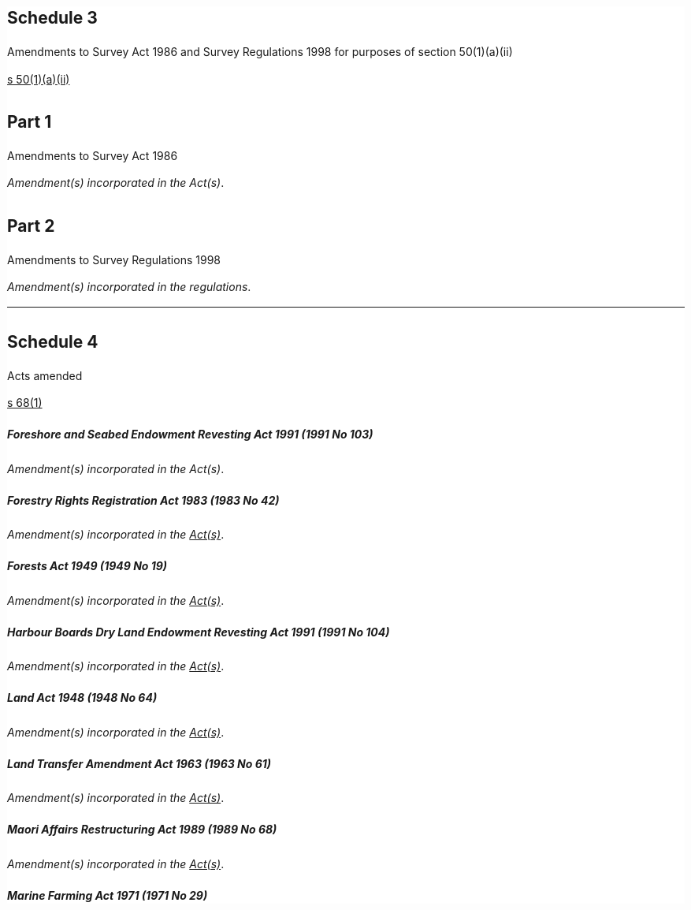 
## Schedule 3  
Amendments to Survey Act 1986 and Survey Regulations 1998 for purposes of section 50(1)(a)(ii)

[s 50(1)(a)(ii)][60]

## Part 1  
Amendments to Survey Act 1986

_Amendment(s) incorporated in the Act(s)_.

## Part 2  
Amendments to Survey Regulations 1998

_Amendment(s) incorporated in the regulations_.

---

## Schedule 4  
Acts amended

[s 68(1)][82]

##### Foreshore and Seabed Endowment Revesting Act 1991 (1991 No 103)

_Amendment(s) incorporated in the Act(s)_.

##### Forestry Rights Registration Act 1983 (1983 No 42)

_Amendment(s) incorporated in the [Act(s)][132]_.

##### Forests Act 1949 (1949 No 19)

_Amendment(s) incorporated in the [Act(s)][133]_.

##### Harbour Boards Dry Land Endowment Revesting Act 1991 (1991 No 104)

_Amendment(s) incorporated in the [Act(s)][134]_.

##### Land Act 1948 (1948 No 64)

_Amendment(s) incorporated in the [Act(s)][135]_.

##### Land Transfer Amendment Act 1963 (1963 No 61)

_Amendment(s) incorporated in the [Act(s)][136]_.

##### Maori Affairs Restructuring Act 1989 (1989 No 68)

_Amendment(s) incorporated in the [Act(s)][137]_.

##### Marine Farming Act 1971 (1971 No 29)


[0]: http://www.legislation.govt.nz/act/public/2002/0012/latest/link.aspx?id=DLM2998524
[1]: http://www.legislation.govt.nz/act/public/2002/0012/latest/whole.html#DLM141998
[2]: http://www.legislation.govt.nz/act/public/2002/0012/latest/whole.html#DLM141999
[3]: http://www.legislation.govt.nz/act/public/2002/0012/latest/whole.html#DLM142400
[4]: http://www.legislation.govt.nz/act/public/2002/0012/latest/whole.html#DLM142401
[5]: http://www.legislation.govt.nz/act/public/2002/0012/latest/whole.html#DLM142402
[6]: http://www.legislation.govt.nz/act/public/2002/0012/latest/whole.html#DLM142445
[7]: http://www.legislation.govt.nz/act/public/2002/0012/latest/whole.html#DLM142446
[8]: http://www.legislation.govt.nz/act/public/2002/0012/latest/whole.html#DLM142447
[9]: http://www.legislation.govt.nz/act/public/2002/0012/latest/whole.html#DLM142448
[10]: http://www.legislation.govt.nz/act/public/2002/0012/latest/whole.html#DLM142449
[11]: http://www.legislation.govt.nz/act/public/2002/0012/latest/whole.html#DLM142450
[12]: http://www.legislation.govt.nz/act/public/2002/0012/latest/whole.html#DLM142452
[13]: http://www.legislation.govt.nz/act/public/2002/0012/latest/whole.html#DLM142453
[14]: http://www.legislation.govt.nz/act/public/2002/0012/latest/whole.html#DLM142454
[15]: http://www.legislation.govt.nz/act/public/2002/0012/latest/whole.html#DLM142455
[16]: http://www.legislation.govt.nz/act/public/2002/0012/latest/whole.html#DLM142456
[17]: http://www.legislation.govt.nz/act/public/2002/0012/latest/whole.html#DLM142457
[18]: http://www.legislation.govt.nz/act/public/2002/0012/latest/whole.html#DLM142458
[19]: http://www.legislation.govt.nz/act/public/2002/0012/latest/whole.html#DLM142460
[20]: http://www.legislation.govt.nz/act/public/2002/0012/latest/whole.html#DLM142461
[21]: http://www.legislation.govt.nz/act/public/2002/0012/latest/whole.html#DLM142462
[22]: http://www.legislation.govt.nz/act/public/2002/0012/latest/whole.html#DLM142463
[23]: http://www.legislation.govt.nz/act/public/2002/0012/latest/whole.html#DLM142464
[24]: http://www.legislation.govt.nz/act/public/2002/0012/latest/whole.html#DLM142465
[25]: http://www.legislation.govt.nz/act/public/2002/0012/latest/whole.html#DLM6045217
[26]: http://www.legislation.govt.nz/act/public/2002/0012/latest/whole.html#DLM6045218
[27]: http://www.legislation.govt.nz/act/public/2002/0012/latest/whole.html#DLM142467
[28]: http://www.legislation.govt.nz/act/public/2002/0012/latest/whole.html#DLM142468
[29]: http://www.legislation.govt.nz/act/public/2002/0012/latest/whole.html#DLM142469
[30]: http://www.legislation.govt.nz/act/public/2002/0012/latest/whole.html#DLM142470
[31]: http://www.legislation.govt.nz/act/public/2002/0012/latest/whole.html#DLM142471
[32]: http://www.legislation.govt.nz/act/public/2002/0012/latest/whole.html#DLM142472
[33]: http://www.legislation.govt.nz/act/public/2002/0012/latest/whole.html#DLM142473
[34]: http://www.legislation.govt.nz/act/public/2002/0012/latest/whole.html#DLM142474
[35]: http://www.legislation.govt.nz/act/public/2002/0012/latest/whole.html#DLM142475
[36]: http://www.legislation.govt.nz/act/public/2002/0012/latest/whole.html#DLM142476
[37]: http://www.legislation.govt.nz/act/public/2002/0012/latest/whole.html#DLM142477
[38]: http://www.legislation.govt.nz/act/public/2002/0012/latest/whole.html#DLM142478
[39]: http://www.legislation.govt.nz/act/public/2002/0012/latest/whole.html#DLM142479
[40]: http://www.legislation.govt.nz/act/public/2002/0012/latest/whole.html#DLM142480
[41]: http://www.legislation.govt.nz/act/public/2002/0012/latest/whole.html#DLM142481
[42]: http://www.legislation.govt.nz/act/public/2002/0012/latest/whole.html#DLM142482
[43]: http://www.legislation.govt.nz/act/public/2002/0012/latest/whole.html#DLM142483
[44]: http://www.legislation.govt.nz/act/public/2002/0012/latest/whole.html#DLM142485
[45]: http://www.legislation.govt.nz/act/public/2002/0012/latest/whole.html#DLM142486
[46]: http://www.legislation.govt.nz/act/public/2002/0012/latest/whole.html#DLM142487
[47]: http://www.legislation.govt.nz/act/public/2002/0012/latest/whole.html#DLM142488
[48]: http://www.legislation.govt.nz/act/public/2002/0012/latest/whole.html#DLM142489
[49]: http://www.legislation.govt.nz/act/public/2002/0012/latest/whole.html#DLM142490
[50]: http://www.legislation.govt.nz/act/public/2002/0012/latest/whole.html#DLM142491
[51]: http://www.legislation.govt.nz/act/public/2002/0012/latest/whole.html#DLM142492
[52]: http://www.legislation.govt.nz/act/public/2002/0012/latest/whole.html#DLM142493
[53]: http://www.legislation.govt.nz/act/public/2002/0012/latest/whole.html#DLM142494
[54]: http://www.legislation.govt.nz/act/public/2002/0012/latest/whole.html#DLM142495
[55]: http://www.legislation.govt.nz/act/public/2002/0012/latest/whole.html#DLM142496
[56]: http://www.legislation.govt.nz/act/public/2002/0012/latest/whole.html#DLM142497
[57]: http://www.legislation.govt.nz/act/public/2002/0012/latest/whole.html#DLM142498
[58]: http://www.legislation.govt.nz/act/public/2002/0012/latest/whole.html#DLM142499
[59]: http://www.legislation.govt.nz/act/public/2002/0012/latest/whole.html#DLM142600
[60]: http://www.legislation.govt.nz/act/public/2002/0012/latest/whole.html#DLM142602
[61]: http://www.legislation.govt.nz/act/public/2002/0012/latest/whole.html#DLM142603
[62]: http://www.legislation.govt.nz/act/public/2002/0012/latest/whole.html#DLM142604
[63]: http://www.legislation.govt.nz/act/public/2002/0012/latest/whole.html#DLM142605
[64]: http://www.legislation.govt.nz/act/public/2002/0012/latest/whole.html#DLM142606
[65]: http://www.legislation.govt.nz/act/public/2002/0012/latest/whole.html#DLM142607
[66]: http://www.legislation.govt.nz/act/public/2002/0012/latest/whole.html#DLM142608
[67]: http://www.legislation.govt.nz/act/public/2002/0012/latest/whole.html#DLM142612
[68]: http://www.legislation.govt.nz/act/public/2002/0012/latest/whole.html#DLM142613
[69]: http://www.legislation.govt.nz/act/public/2002/0012/latest/whole.html#DLM142614
[70]: http://www.legislation.govt.nz/act/public/2002/0012/latest/whole.html#DLM142615
[71]: http://www.legislation.govt.nz/act/public/2002/0012/latest/whole.html#DLM142616
[72]: http://www.legislation.govt.nz/act/public/2002/0012/latest/whole.html#DLM142621
[73]: http://www.legislation.govt.nz/act/public/2002/0012/latest/whole.html#DLM142622
[74]: http://www.legislation.govt.nz/act/public/2002/0012/latest/whole.html#DLM142623
[75]: http://www.legislation.govt.nz/act/public/2002/0012/latest/whole.html#DLM142624
[76]: http://www.legislation.govt.nz/act/public/2002/0012/latest/whole.html#DLM142625
[77]: http://www.legislation.govt.nz/act/public/2002/0012/latest/whole.html#DLM142626
[78]: http://www.legislation.govt.nz/act/public/2002/0012/latest/whole.html#DLM142631
[79]: http://www.legislation.govt.nz/act/public/2002/0012/latest/whole.html#DLM142635
[80]: http://www.legislation.govt.nz/act/public/2002/0012/latest/whole.html#DLM142636
[81]: http://www.legislation.govt.nz/act/public/2002/0012/latest/whole.html#DLM142637
[82]: http://www.legislation.govt.nz/act/public/2002/0012/latest/whole.html#DLM142638
[83]: http://www.legislation.govt.nz/act/public/2002/0012/latest/whole.html#DLM142639
[84]: http://www.legislation.govt.nz/act/public/2002/0012/latest/whole.html#DLM142640
[85]: http://www.legislation.govt.nz/act/public/2002/0012/latest/whole.html#DLM142646
[86]: http://www.legislation.govt.nz/act/public/2002/0012/latest/whole.html#DLM142649
[87]: http://www.legislation.govt.nz/act/public/2002/0012/latest/whole.html#DLM142674
[88]: http://www.legislation.govt.nz/act/public/2002/0012/latest/whole.html#DLM142689
[89]: http://www.legislation.govt.nz/act/public/2002/0012/latest/link.aspx?id=DLM4632837
[90]: http://www.legislation.govt.nz/act/public/2002/0012/latest/link.aspx?id=DLM64784
[91]: http://www.legislation.govt.nz/act/public/2002/0012/latest/link.aspx?id=DLM4632890
[92]: http://www.legislation.govt.nz/act/public/2002/0012/latest/link.aspx?id=DLM4632894
[93]: http://www.legislation.govt.nz/act/public/2002/0012/latest/link.aspx?id=DLM5740664
[94]: http://www.legislation.govt.nz/act/public/2002/0012/latest/link.aspx?id=DLM129109
[95]: http://www.legislation.govt.nz/act/public/2002/0012/latest/link.aspx?id=DLM5478480
[96]: http://www.legislation.govt.nz/act/public/2002/0012/latest/link.aspx?id=DLM129551
[97]: http://www.legislation.govt.nz/act/public/2002/0012/latest/link.aspx?id=DLM361124
[98]: http://www.legislation.govt.nz/act/public/2002/0012/latest/link.aspx?id=DLM304703
[99]: http://www.legislation.govt.nz/act/public/2002/0012/latest/link.aspx?id=DLM4632944
[100]: http://www.legislation.govt.nz/act/public/2002/0012/latest/link.aspx?id=DLM4632947
[101]: http://www.legislation.govt.nz/act/public/2002/0012/latest/link.aspx?id=DLM329886
[102]: http://www.legislation.govt.nz/act/public/2002/0012/latest/link.aspx?id=DLM3360714
[103]: http://www.legislation.govt.nz/act/public/2002/0012/latest/link.aspx?id=DLM1208607
[104]: http://www.legislation.govt.nz/act/public/2002/0012/latest/link.aspx?id=DLM1208614
[105]: http://www.legislation.govt.nz/act/public/2002/0012/latest/link.aspx?id=DLM139145
[106]: http://www.legislation.govt.nz/act/public/2002/0012/latest/link.aspx?id=DLM139153
[107]: http://www.legislation.govt.nz/act/public/2002/0012/latest/link.aspx?id=DLM139157
[108]: http://www.legislation.govt.nz/act/public/2002/0012/latest/link.aspx?id=DLM271641
[109]: http://www.legislation.govt.nz/act/public/2002/0012/latest/link.aspx?id=DLM249036
[110]: http://www.legislation.govt.nz/act/public/2002/0012/latest/link.aspx?id=DLM1208615
[111]: http://www.legislation.govt.nz/act/public/2002/0012/latest/link.aspx?id=DLM2997643
[112]: http://www.legislation.govt.nz/act/public/2002/0012/latest/link.aspx?id=DLM2998573
[113]: http://www.legislation.govt.nz/act/public/2002/0012/latest/link.aspx?id=DLM361125
[114]: http://www.legislation.govt.nz/act/public/2002/0012/latest/link.aspx?id=DLM2998633
[115]: http://www.legislation.govt.nz/act/public/2002/0012/latest/link.aspx?id=DLM269031
[116]: http://www.legislation.govt.nz/act/public/2002/0012/latest/link.aspx?id=DLM139519
[117]: http://www.legislation.govt.nz/act/public/2002/0012/latest/link.aspx?id=DLM139803
[118]: http://www.legislation.govt.nz/act/public/2002/0012/latest/link.aspx?id=DLM270496
[119]: http://www.legislation.govt.nz/act/public/2002/0012/latest/link.aspx?id=DLM270498
[120]: http://www.legislation.govt.nz/act/public/2002/0012/latest/link.aspx?id=DLM271654
[121]: http://www.legislation.govt.nz/act/public/2002/0012/latest/link.aspx?id=DLM1208616
[122]: http://www.legislation.govt.nz/act/public/2002/0012/latest/link.aspx?id=DLM361126
[123]: http://www.legislation.govt.nz/act/public/2002/0012/latest/link.aspx?id=DLM3360057
[124]: http://www.legislation.govt.nz/act/public/2002/0012/latest/link.aspx?id=DLM311346
[125]: http://www.legislation.govt.nz/act/public/2002/0012/latest/link.aspx?id=DLM162942
[126]: http://www.legislation.govt.nz/act/public/2002/0012/latest/link.aspx?id=DLM175774
[127]: http://www.legislation.govt.nz/act/public/2002/0012/latest/link.aspx?id=DLM139033
[128]: http://www.legislation.govt.nz/act/public/2002/0012/latest/whole.html#DLM142690
[129]: http://www.legislation.govt.nz/act/public/2002/0012/latest/whole.html#DLM142694
[130]: http://www.legislation.govt.nz/act/public/2002/0012/latest/whole.html#DLM142644
[131]: http://www.legislation.govt.nz/act/public/2002/0012/latest/link.aspx?id=DLM1208618
[132]: http://www.legislation.govt.nz/act/public/2002/0012/latest/link.aspx?id=DLM72604
[133]: http://www.legislation.govt.nz/act/public/2002/0012/latest/link.aspx?id=DLM256647
[134]: http://www.legislation.govt.nz/act/public/2002/0012/latest/link.aspx?id=DLM249311
[135]: http://www.legislation.govt.nz/act/public/2002/0012/latest/link.aspx?id=DLM250592
[136]: http://www.legislation.govt.nz/act/public/2002/0012/latest/link.aspx?id=DLM349490
[137]: http://www.legislation.govt.nz/act/public/2002/0012/latest/link.aspx?id=DLM170688
[138]: http://www.legislation.govt.nz/act/public/2002/0012/latest/link.aspx?id=DLM88987
[139]: http://www.legislation.govt.nz/act/public/2002/0012/latest/link.aspx?id=DLM247371
[140]: http://www.legislation.govt.nz/act/public/2002/0012/latest/link.aspx?id=DLM135633
[141]: http://www.legislation.govt.nz/act/public/2002/0012/latest/link.aspx?id=DLM2998516
[142]: http://www.legislation.govt.nz/act/public/2002/0012/latest/link.aspx?id=DLM2998515
[143]: http://www.legislation.govt.nz/act/public/2002/0012/latest/link.aspx?id=DLM2998532
[144]: http://www.pco.parliament.govt.nz/editorial-conventions/
[145]: http://www.legislation.govt.nz/act/public/2002/0012/latest/link.aspx?id=DLM1208600
[146]: http://www.legislation.govt.nz/act/public/2002/0012/latest/link.aspx?id=DLM361118